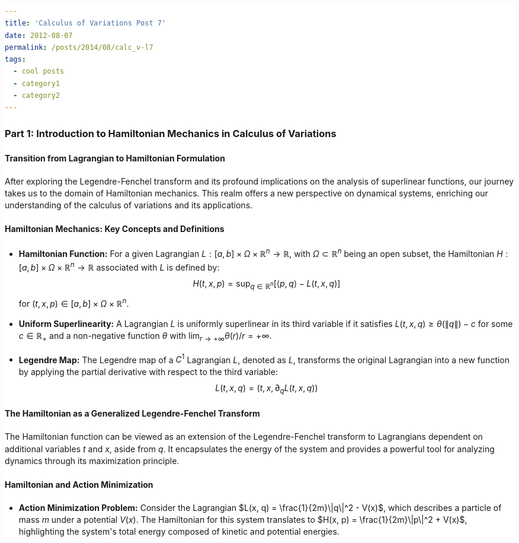 ```yaml
---
title: 'Calculus of Variations Post 7'
date: 2012-08-07
permalink: /posts/2014/08/calc_v-l7
tags:
  - cool posts
  - category1
  - category2
---
```



### Part 1: Introduction to Hamiltonian Mechanics in Calculus of Variations

#### Transition from Lagrangian to Hamiltonian Formulation

After exploring the Legendre-Fenchel transform and its profound implications on the analysis of superlinear functions, our journey takes us to the domain of Hamiltonian mechanics. This realm offers a new perspective on dynamical systems, enriching our understanding of the calculus of variations and its applications.

#### Hamiltonian Mechanics: Key Concepts and Definitions

- **Hamiltonian Function:** For a given Lagrangian $L: [a, b] \times \Omega \times \mathbb{R}^n \rightarrow \mathbb{R}$, with $\Omega \subset \mathbb{R}^n$ being an open subset, the Hamiltonian $H: [a, b] \times \Omega \times \mathbb{R}^n \rightarrow \mathbb{R}$ associated with $L$ is defined by:
  $$
  H(t, x, p) = \sup_{q \in \mathbb{R}^n} [\langle p, q \rangle - L(t, x, q)]
  $$
  for $(t, x, p) \in [a, b] \times \Omega \times \mathbb{R}^n$.

- **Uniform Superlinearity:** A Lagrangian $L$ is uniformly superlinear in its third variable if it satisfies $L(t, x, q) \geq \theta(\|q\|) - c$ for some $c \in \mathbb{R}_+$ and a non-negative function $\theta$ with $\lim_{r \to +\infty} \theta(r)/r = +\infty$.

- **Legendre Map:** The Legendre map of a $C^1$ Lagrangian $L$, denoted as $L$, transforms the original Lagrangian into a new function by applying the partial derivative with respect to the third variable:
  $$
  L(t, x, q) = (t, x, \partial_q L(t, x, q))
  $$

#### The Hamiltonian as a Generalized Legendre-Fenchel Transform

The Hamiltonian function can be viewed as an extension of the Legendre-Fenchel transform to Lagrangians dependent on additional variables $t$ and $x$, aside from $q$. It encapsulates the energy of the system and provides a powerful tool for analyzing dynamics through its maximization principle.

#### Hamiltonian and Action Minimization

- **Action Minimization Problem:** Consider the Lagrangian $L(x, q) = \frac{1}{2m}\|q\|^2 - V(x)$, which describes a particle of mass $m$ under a potential $V(x)$. The Hamiltonian for this system translates to $H(x, p) = \frac{1}{2m}\|p\|^2 + V(x)$, highlighting the system's total energy composed of kinetic and potential energies.
